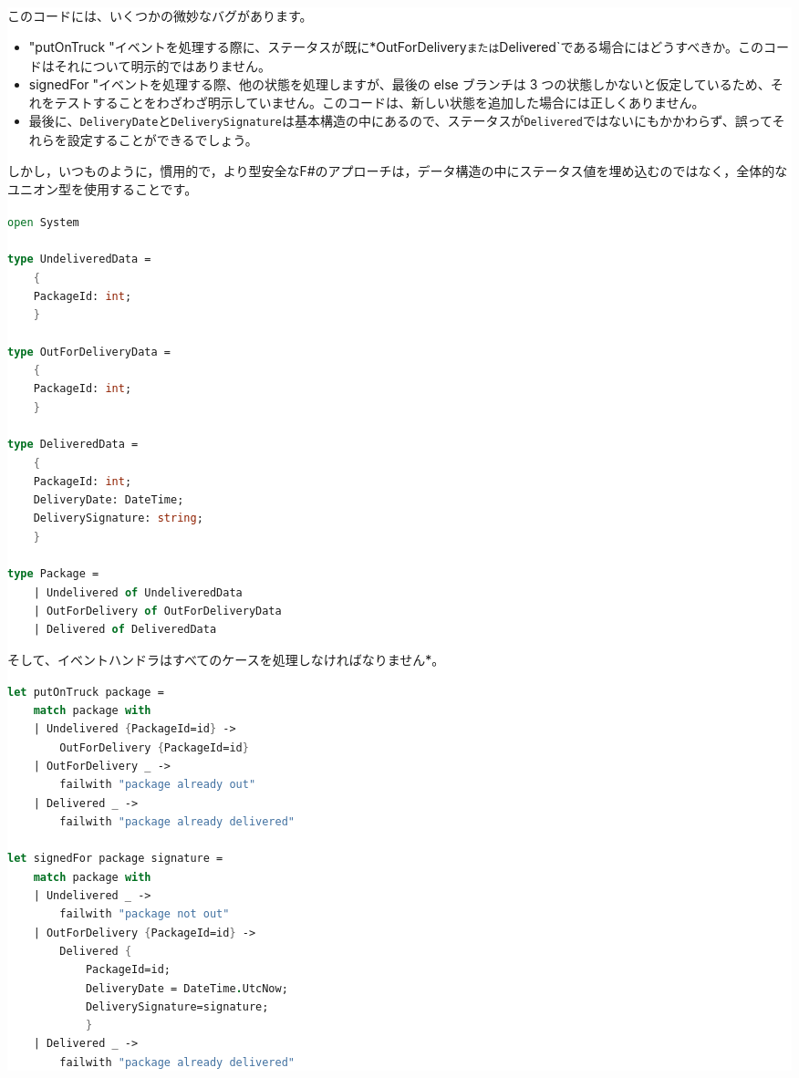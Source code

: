 このコードには、いくつかの微妙なバグがあります。

* "putOnTruck "イベントを処理する際に、ステータスが既に*OutForDelivery`または`Delivered`である場合にはどうすべきか。このコードはそれについて明示的ではありません。
* signedFor "イベントを処理する際、他の状態を処理しますが、最後の else ブランチは 3 つの状態しかないと仮定しているため、それをテストすることをわざわざ明示していません。このコードは、新しい状態を追加した場合には正しくありません。
* 最後に、`DeliveryDate`と`DeliverySignature`は基本構造の中にあるので、ステータスが`Delivered`ではないにもかかわらず、誤ってそれらを設定することができるでしょう。

しかし，いつものように，慣用的で，より型安全なF#のアプローチは，データ構造の中にステータス値を埋め込むのではなく，全体的なユニオン型を使用することです。

```fsharp
open System

type UndeliveredData =
    {
    PackageId: int;
    }

type OutForDeliveryData =
    {
    PackageId: int;
    }

type DeliveredData =
    {
    PackageId: int;
    DeliveryDate: DateTime;
    DeliverySignature: string;
    }

type Package =
    | Undelivered of UndeliveredData
    | OutForDelivery of OutForDeliveryData
    | Delivered of DeliveredData
```

そして、イベントハンドラはすべてのケースを処理しなければなりません*。

```fsharp
let putOnTruck package =
    match package with
    | Undelivered {PackageId=id} ->
        OutForDelivery {PackageId=id}
    | OutForDelivery _ ->
        failwith "package already out"
    | Delivered _ ->
        failwith "package already delivered"

let signedFor package signature =
    match package with
    | Undelivered _ ->
        failwith "package not out"
    | OutForDelivery {PackageId=id} ->
        Delivered {
            PackageId=id;
            DeliveryDate = DateTime.UtcNow;
            DeliverySignature=signature;
            }
    | Delivered _ ->
        failwith "package already delivered"
```
